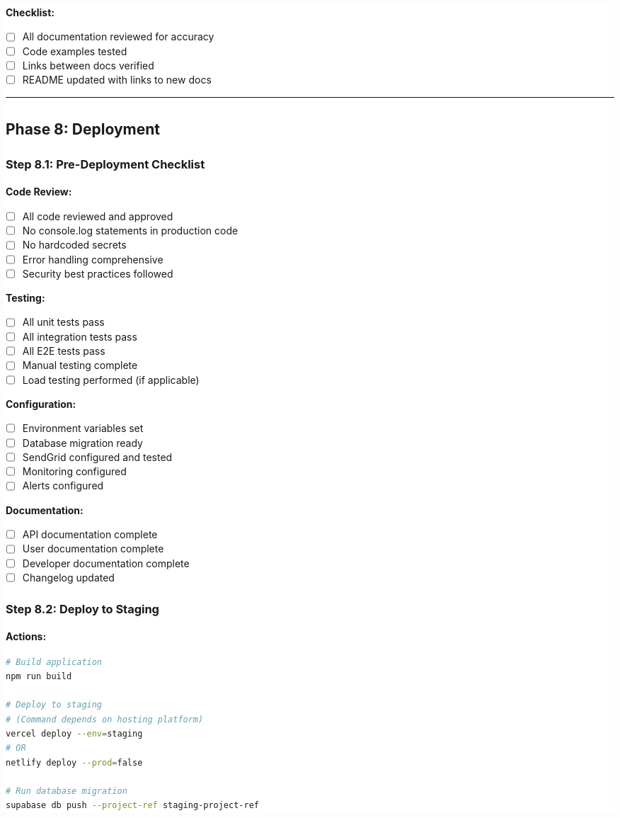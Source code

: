 **Checklist:**
- [ ] All documentation reviewed for accuracy
- [ ] Code examples tested
- [ ] Links between docs verified
- [ ] README updated with links to new docs

---

## Phase 8: Deployment

### Step 8.1: Pre-Deployment Checklist

**Code Review:**
- [ ] All code reviewed and approved
- [ ] No console.log statements in production code
- [ ] No hardcoded secrets
- [ ] Error handling comprehensive
- [ ] Security best practices followed

**Testing:**
- [ ] All unit tests pass
- [ ] All integration tests pass
- [ ] All E2E tests pass
- [ ] Manual testing complete
- [ ] Load testing performed (if applicable)

**Configuration:**
- [ ] Environment variables set
- [ ] Database migration ready
- [ ] SendGrid configured and tested
- [ ] Monitoring configured
- [ ] Alerts configured

**Documentation:**
- [ ] API documentation complete
- [ ] User documentation complete
- [ ] Developer documentation complete
- [ ] Changelog updated

### Step 8.2: Deploy to Staging

**Actions:**
```bash
# Build application
npm run build

# Deploy to staging
# (Command depends on hosting platform)
vercel deploy --env=staging
# OR
netlify deploy --prod=false

# Run database migration
supabase db push --project-ref staging-project-ref
```
